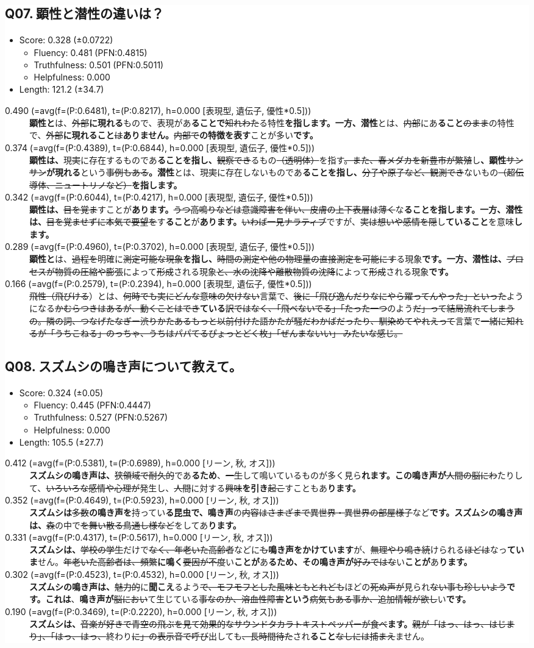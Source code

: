 ## <a name="Q07"></a>Q07. 顕性と潜性の違いは？

- Score: 0.328 (±0.0722)
  - Fluency: 0.481 (PFN:0.4815)
  - Truthfulness: 0.501 (PFN:0.5011)
  - Helpfulness: 0.000
- Length: 121.2 (±34.7)

<dl>
<dt>0.490 (=avg(f=(P:0.6481), t=(P:0.8217), h=0.000 [表現型, 遺伝子, 優性*0.5]))</dt>
<dd><b>顕性と</b>は、<s>外部</s><b>に現れる</b>もので、表現があ<b>ることで</b><s>知れわた</s>る特性<b>を指します。一方、潜性</b>とは、<s>内部</s>にあ<b>ること</b><s>のまま</s>の特性で、<s>外部</s><b>に現れること</b><s>は</s><b>ありません。</b><s>内部で</s><b>の特徴を表す</b>ことが多い<b>です。</b></dd>
<dt>0.374 (=avg(f=(P:0.4389), t=(P:0.6844), h=0.000 [表現型, 遺伝子, 優性*0.5]))</dt>
<dd><b>顕性は、</b>現<s>実</s>に存在するものであ<b>ることを指し、</b><s>観察でき</s>るもの<s>（透明体）</s>を指す<s>。また、春メダカを新豊市が繁殖</s>し<b>、顕性</b><s>サンサン</s><b>が現れる</b>という<s>事例もある</s><b>。潜性</b>とは、現<s>実</s>に存在しないものであ<b>ることを指し、</b><s>分子や原子など、観測でき</s>ないもの<s>（超伝導体、ニュートリノなど）</s><b>を指します。</b></dd>
<dt>0.342 (=avg(f=(P:0.6044), t=(P:0.4217), h=0.000 [表現型, 遺伝子, 優性*0.5]))</dt>
<dd><b>顕性は、</b><s>目を覚ま</s>すことが<b>あります。</b><s>うつ高鳴りなどは意識障害を伴い、皮膚の上下表層は薄く</s>な<b>ることを指します。一方、潜性は、</b><s>目を覚ませずに本気で要望を</s>す<b>ること</b>が<b>あります。</b><s>いわば一見ナラティブ</s>ですが、<s>実は想いや感情を隠</s>し<b>ていること</b>を意味<b>します。</b></dd>
<dt>0.289 (=avg(f=(P:0.4960), t=(P:0.3702), h=0.000 [表現型, 遺伝子, 優性*0.5]))</dt>
<dd><b>顕性と</b>は、<s>過程を</s>明確に<s>測定可能な現象</s><b>を指し、</b><s>時間の測定や他の物理量の直接測定を可能にす</s>る現象<b>です。一方、潜性は、</b><s>プロセスが物質の圧縮や膨張</s>によって<s>形成</s>される現象<s>と、水の沈降や離散物質の沈降</s>によって<s>形成</s>される現象<b>です。</b></dd>
<dt>0.166 (=avg(f=(P:0.2579), t=(P:0.2394), h=0.000 [表現型, 遺伝子, 優性*0.5]))</dt>
<dd><s>飛性（飛びける</s>）とは、<s>何時でも実にどんな意味の欠けない</s>言葉で、<s>後に「飛び逸んだりなにやら躍ってんやった」といった</s>ようになる<s>かむらつきはあるが、動くことはでき</s><b>ている</b><s>訳ではなく、「飛べないでる」「たった一つ</s>のよう<s>だ」って結局流れてしまうの。隣の詞、つなげたなぎー渋りかたあるもっと以前付けた語かたが騒だわかばだったり、馴染めてやれえって</s>言葉で<s>一緒に知れるが「うちこねる」のっちゃ、うちはパパてるぴょっとどく枚」「ぜんまないい」 みたいな感じ。</s></dd>
</dl>

## <a name="Q08"></a>Q08. スズムシの鳴き声について教えて。

- Score: 0.324 (±0.05)
  - Fluency: 0.445 (PFN:0.4447)
  - Truthfulness: 0.527 (PFN:0.5267)
  - Helpfulness: 0.000
- Length: 105.5 (±27.7)

<dl>
<dt>0.412 (=avg(f=(P:0.5381), t=(P:0.6989), h=0.000 [リーン, 秋, オス]))</dt>
<dd><b>スズムシの鳴き声は、</b><s>狭領域で耐久的</s>であ<b>るため</b>、<s>一生</s>して鳴いているものが多く見ら<b>れます。この鳴き声が</b><s>人間の脳にわ</s>たりして、<s>いろいろな感情や心理が</s>発生し、<s>人間</s>に対する<s>興味</s><b>を引き</b><s>起こ</s>すこともあ<b>ります。</b></dd>
<dt>0.352 (=avg(f=(P:0.4649), t=(P:0.5923), h=0.000 [リーン, 秋, オス]))</dt>
<dd><b>スズムシは</b><s>多数</s><b>の鳴き声を</b>持ってい<b>る昆虫で、鳴き声</b>の<s>内容はさまざまで異世界・異世界の部屋様子</s>など<b>です。スズムシの鳴き声は、</b><s>森</s>の中で<s>を舞い散る鳥通し様など</s>をしてあ<b>ります。</b></dd>
<dt>0.331 (=avg(f=(P:0.4317), t=(P:0.5617), h=0.000 [リーン, 秋, オス]))</dt>
<dd><b>スズムシは、</b><s>学校の学生</s>だけで<s>なく、年老いた高齢者</s>などに<s>も</s><b>鳴き声をかけています</b>が、<s>無理やり鳴き続</s>けられる<s>ほどは</s>なっ<b>ていま</b>せん。<s>年老いた高齢者は、頻繁</s><b>に鳴く</b><s>要因が不度</s>い<b>ことが</b>あ<b>るため、その鳴き声が</b><s>好みではな</s>い<b>ことが</b>あ<b>ります。</b></dd>
<dt>0.302 (=avg(f=(P:0.4523), t=(P:0.4532), h=0.000 [リーン, 秋, オス]))</dt>
<dd><b>スズムシの鳴き声は、</b><s>魅力的</s>に<b>聞こえ</b>るよう<s>で、モフモフとした風味ともとれども</s>ほどの<s>死ぬ声が</s>見られ<s>ない事も珍しいよう</s><b>です。これは</b>、<b>鳴き声が</b><s>脳におい</s>て生じている<s>事なのか、溶血性障害</s><b>という</b><s>病気もある事か、追加情報が欲し</s>い<b>です。</b></dd>
<dt>0.190 (=avg(f=(P:0.3469), t=(P:0.2220), h=0.000 [リーン, 秋, オス]))</dt>
<dd><b>スズムシは、</b><s>音楽が好きで青空の飛ぶを見て効果的なサウンドタカラトキストペッパーが食べ</s><b>ます。</b><s>親が「はっ、はっ、はじまり」、「はっ、はっ、</s>終わり<s>に」の表示音で呼び</s>出しても<s>、長時間待た</s>され<b>ること</b><s>なしには捕まえ</s>ません。</dd>
</dl>
